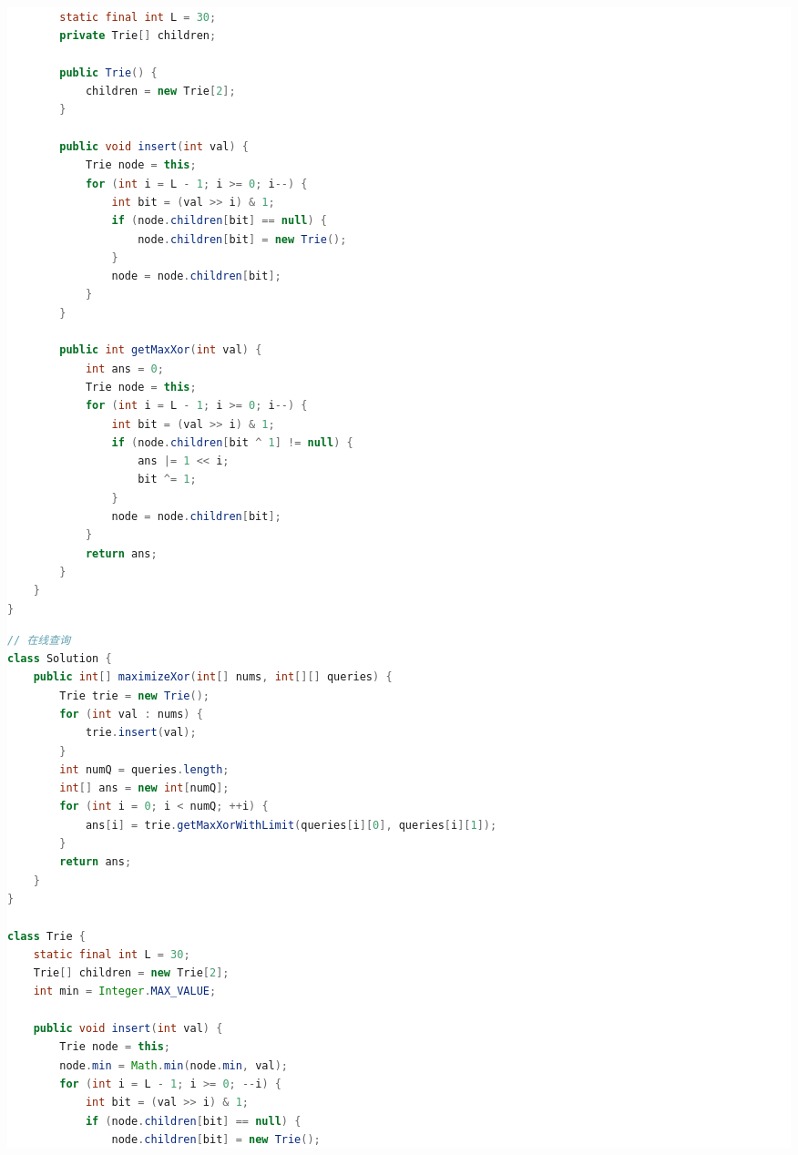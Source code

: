 ```java
		static final int L = 30;
		private Trie[] children;

		public Trie() {
			children = new Trie[2];
		}

		public void insert(int val) {
			Trie node = this;
			for (int i = L - 1; i >= 0; i--) {
				int bit = (val >> i) & 1;
				if (node.children[bit] == null) {
					node.children[bit] = new Trie();
				}
				node = node.children[bit];
			}
		}

		public int getMaxXor(int val) {
			int ans = 0;
			Trie node = this;
			for (int i = L - 1; i >= 0; i--) {
				int bit = (val >> i) & 1;
				if (node.children[bit ^ 1] != null) {
					ans |= 1 << i;
					bit ^= 1;
				}
				node = node.children[bit];
			}
			return ans;
		}
	}
}
```

```java
// 在线查询
class Solution {
    public int[] maximizeXor(int[] nums, int[][] queries) {
        Trie trie = new Trie();
        for (int val : nums) {
            trie.insert(val);
        }
        int numQ = queries.length;
        int[] ans = new int[numQ];
        for (int i = 0; i < numQ; ++i) {
            ans[i] = trie.getMaxXorWithLimit(queries[i][0], queries[i][1]);
        }
        return ans;
    }
}

class Trie {
    static final int L = 30;
    Trie[] children = new Trie[2];
    int min = Integer.MAX_VALUE;

    public void insert(int val) {
        Trie node = this;
        node.min = Math.min(node.min, val);
        for (int i = L - 1; i >= 0; --i) {
            int bit = (val >> i) & 1;
            if (node.children[bit] == null) {
                node.children[bit] = new Trie();
```